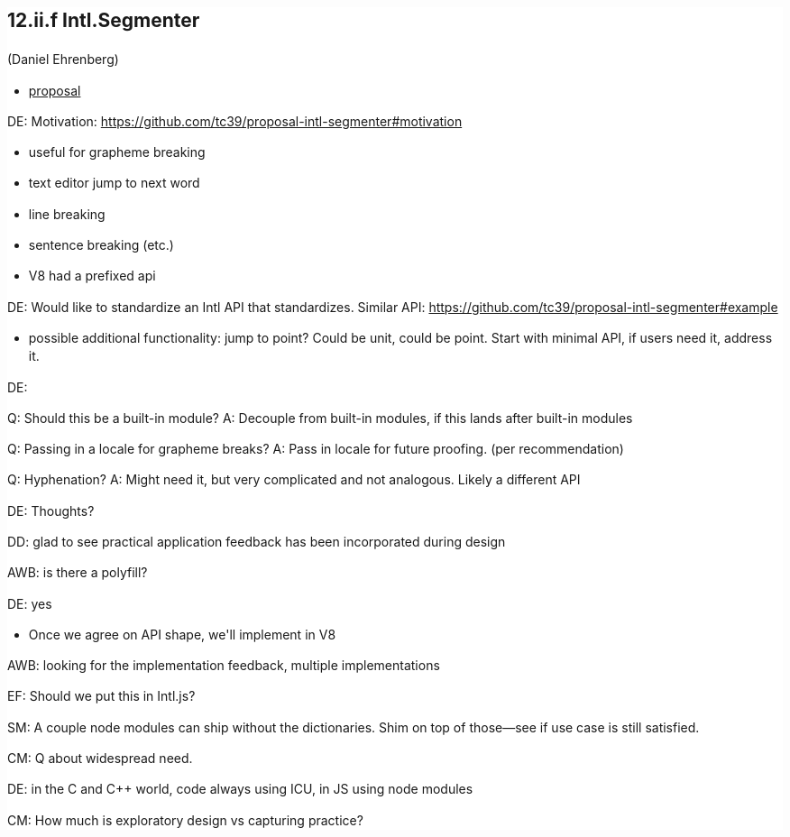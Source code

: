



## 12.ii.f Intl.Segmenter

(Daniel Ehrenberg)

- [proposal](https://github.com/tc39/proposal-intl-segmenter)

DE: Motivation: https://github.com/tc39/proposal-intl-segmenter#motivation

- useful for grapheme breaking
- text editor jump to next word
- line breaking
- sentence breaking
 (etc.)
 
 - V8 had a prefixed api 
 
DE: Would like to standardize an Intl API that standardizes. Similar API: https://github.com/tc39/proposal-intl-segmenter#example

- possible additional functionality: jump to point? Could be unit, could be point. Start with minimal API, if users need it, address it. 


DE: 
    
Q: Should this be a built-in module?
A: Decouple from built-in modules, if this lands after built-in modules

Q: Passing in a locale for grapheme breaks?
A: Pass in locale for future proofing. (per recommendation)

Q: Hyphenation?
A: Might need it, but very complicated and not analogous. Likely a different API




DE: Thoughts?

DD: glad to see practical application feedback has been incorporated during design

AWB: is there a polyfill?

DE: yes

- Once we agree on API shape, we'll implement in V8

AWB: looking for the implementation feedback, multiple implementations

EF: Should we put this in Intl.js?

SM: A couple node modules can ship without the dictionaries. Shim on top of those—see if use case is still satisfied. 

CM: Q about widespread need.

DE: in the C and C++ world, code always using ICU, in JS using node modules

CM: How much is exploratory design vs capturing practice?

